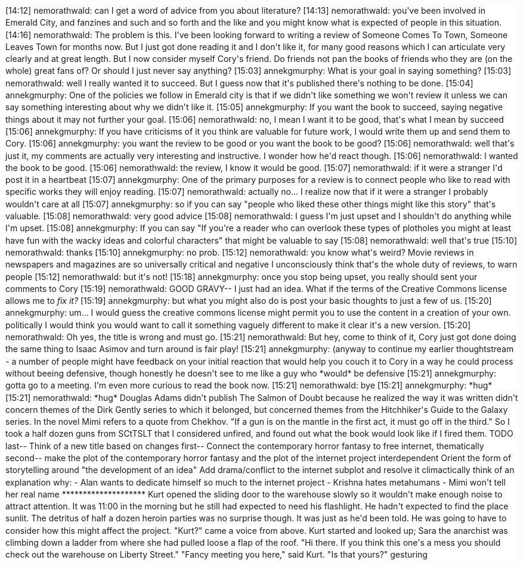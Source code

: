\[14:12\] nemorathwald: can I get a word of advice from you about literature? \[14:13\] nemorathwald: you've been involved in Emerald City, and fanzines and such and so forth and the like and you might know what is expected of people in this situation. \[14:16\] nemorathwald: The problem is this. I've been looking forward to writing a review of Someone Comes To Town, Someone Leaves Town for months now. But I just got done reading it and I don't like it, for many good reasons which I can articulate very clearly and at great length. But I now consider myself Cory's friend. Do friends not pan the books of friends who they are (on the whole) great fans of? Or should I just never say anything? \[15:03\] annekgmurphy: What is your goal in saying something? \[15:03\] nemorathwald: well I really wanted it to succeed. But I guess now that it's published there's nothing to be done. \[15:04\] annekgmurphy: One of the policies we follow in Emerald city is that if we didn't like something we won't review it unless we can say something interesting about why we didn't like it. \[15:05\] annekgmurphy: If you want the book to succeed, saying negative things about it may not further your goal. \[15:06\] nemorathwald: no, I mean I want it to be good, that's what I mean by succeed \[15:06\] annekgmurphy: If you have criticisms of it you think are valuable for future work, I would write them up and send them to Cory. \[15:06\] annekgmurphy: you want the review to be good or you want the book to be good? \[15:06\] nemorathwald: well that's just it, my comments are actually very interesting and instructive. I wonder how he'd react though. \[15:06\] nemorathwald: I wanted the book to be good. \[15:06\] nemorathwald: the review, I know it would be good. \[15:07\] nemorathwald: if it were a stranger I'd post it in a heartbeat \[15:07\] annekgmurphy: One of the primary purposes for a review is to connect people who like to read with specific works they will enjoy reading. \[15:07\] nemorathwald: actually no... I realize now that if it were a stranger I probably wouldn't care at all \[15:07\] annekgmurphy: so if you can say "people who liked these other things might like this story" that's valuable. \[15:08\] nemorathwald: very good advice \[15:08\] nemorathwald: I guess I'm just upset and I shouldn't do anything while I'm upset. \[15:08\] annekgmurphy: If you can say "If you're a reader who can overlook these types of plotholes you might at least have fun with the wacky ideas and colorful characters" that might be valuable to say \[15:08\] nemorathwald: well that's true \[15:10\] nemorathwald: thanks \[15:10\] annekgmurphy: no prob. \[15:12\] nemorathwald: you know what's weird? Movie reviews in newspapers and magazines are so universally critical and negative I unconsciously think that's the whole duty of reviews, to warn people \[15:12\] nemorathwald: but it's not! \[15:18\] annekgmurphy: once you stop being upset, you really should sent your comments to Cory \[15:19\] nemorathwald: GOOD GRAVY-- I just had an idea. What if the terms of the Creative Commons license allows me to _fix it?_ \[15:19\] annekgmurphy: but what you might also do is post your basic thoughts to just a few of us. \[15:20\] annekgmurphy: um... I would guess the creative commons license might permit you to use the content in a creation of your own. politically I would think you would want to call it something vaguely different to make it clear it's a new version. \[15:20\] nemorathwald: Oh yes, the title is wrong and must go. \[15:21\] nemorathwald: But hey, come to think of it, Cory just got done doing the same thing to Isaac Asimov and turn around is fair play! \[15:21\] annekgmurphy: (anyway to continue my earlier thoughtstream - a number of people might have feedback on your initial reaction that would help you couch it to Cory in a way he could process without beeing defensive, though honestly he doesn't see to me like a guy who \*would\* be defensive \[15:21\] annekgmurphy: gotta go to a meeting. I'm even more curious to read the book now. \[15:21\] nemorathwald: bye \[15:21\] annekgmurphy: \*hug\* \[15:21\] nemorathwald: \*hug\* Douglas Adams didn't publish The Salmon of Doubt because he realized the way it was written didn't concern themes of the Dirk Gently series to which it belonged, but concerned themes from the Hitchhiker's Guide to the Galaxy series. In the novel Mimi refers to a quote from Chekhov. "If a gun is on the mantle in the first act, it must go off in the third." So I took a half dozen guns from SCtTSLT that I considered unfired, and found out what the book would look like if I fired them. TODO last-- Think of a new title based on changes first-- Connect the contemporary horror fantasy to free internet, thematically second-- make the plot of the contemporary horror fantasy and the plot of the internet project interdependent Orient the form of storytelling around "the development of an idea" Add drama/conflict to the internet subplot and resolve it climactically think of an explanation why: - Alan wants to dedicate himself so much to the internet project - Krishna hates metahumans - Mimi won't tell her real name \*\*\*\*\*\*\*\*\*\*\*\*\*\*\*\*\*\*\*\* Kurt opened the sliding door to the warehouse slowly so it wouldn't make enough noise to attract attention. It was 11:00 in the morning but he still had expected to need his flashlight. He hadn't expected to find the place sunlit. The detritus of half a dozen heroin parties was no surprise though. It was just as he'd been told. He was going to have to consider how this might affect the project. "Kurt?" came a voice from above. Kurt started and looked up; Sara the anarchist was climbing down a ladder from where she had pulled loose a flap of the roof. "Hi there. If you think this one's a mess you should check out the warehouse on Liberty Street." "Fancy meeting you here," said Kurt. "Is that yours?" gesturing